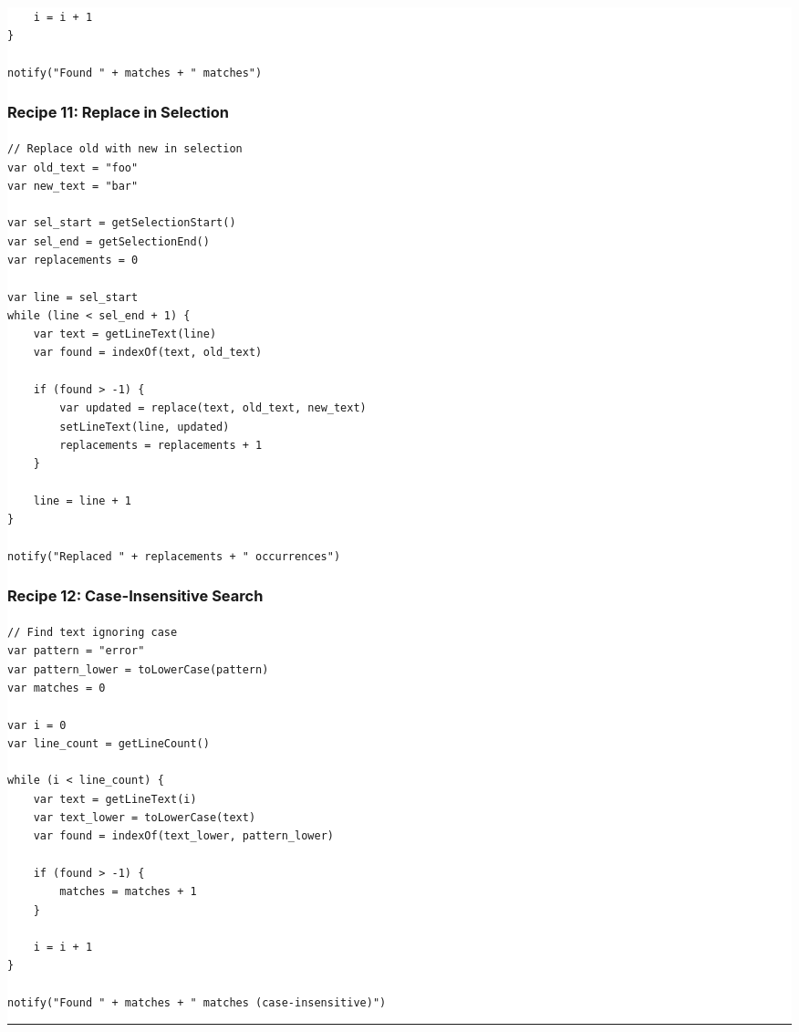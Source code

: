 ```ghostlang
    i = i + 1
}

notify("Found " + matches + " matches")
```

### Recipe 11: Replace in Selection

```ghostlang
// Replace old with new in selection
var old_text = "foo"
var new_text = "bar"

var sel_start = getSelectionStart()
var sel_end = getSelectionEnd()
var replacements = 0

var line = sel_start
while (line < sel_end + 1) {
    var text = getLineText(line)
    var found = indexOf(text, old_text)

    if (found > -1) {
        var updated = replace(text, old_text, new_text)
        setLineText(line, updated)
        replacements = replacements + 1
    }

    line = line + 1
}

notify("Replaced " + replacements + " occurrences")
```

### Recipe 12: Case-Insensitive Search

```ghostlang
// Find text ignoring case
var pattern = "error"
var pattern_lower = toLowerCase(pattern)
var matches = 0

var i = 0
var line_count = getLineCount()

while (i < line_count) {
    var text = getLineText(i)
    var text_lower = toLowerCase(text)
    var found = indexOf(text_lower, pattern_lower)

    if (found > -1) {
        matches = matches + 1
    }

    i = i + 1
}

notify("Found " + matches + " matches (case-insensitive)")
```

---